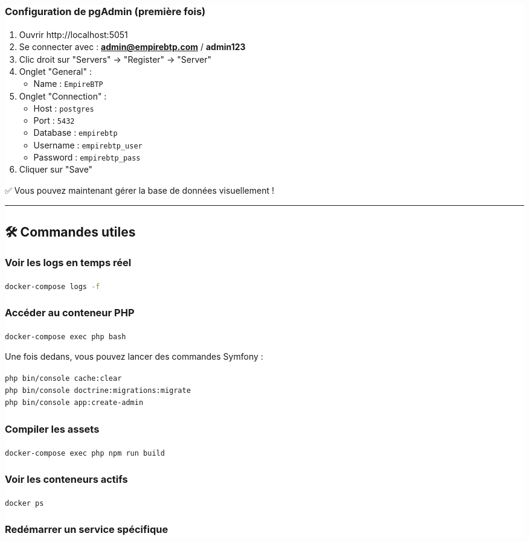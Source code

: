 ### Configuration de pgAdmin (première fois)

1. Ouvrir http://localhost:5051
2. Se connecter avec : **admin@empirebtp.com** / **admin123**
3. Clic droit sur "Servers" → "Register" → "Server"
4. Onglet "General" :
   - Name : `EmpireBTP`
5. Onglet "Connection" :
   - Host : `postgres`
   - Port : `5432`
   - Database : `empirebtp`
   - Username : `empirebtp_user`
   - Password : `empirebtp_pass`
6. Cliquer sur "Save"

✅ Vous pouvez maintenant gérer la base de données visuellement !

---

## 🛠️ Commandes utiles

### Voir les logs en temps réel

```bash
docker-compose logs -f
```

### Accéder au conteneur PHP

```bash
docker-compose exec php bash
```

Une fois dedans, vous pouvez lancer des commandes Symfony :
```bash
php bin/console cache:clear
php bin/console doctrine:migrations:migrate
php bin/console app:create-admin
```

### Compiler les assets

```bash
docker-compose exec php npm run build
```

### Voir les conteneurs actifs

```bash
docker ps
```

### Redémarrer un service spécifique
